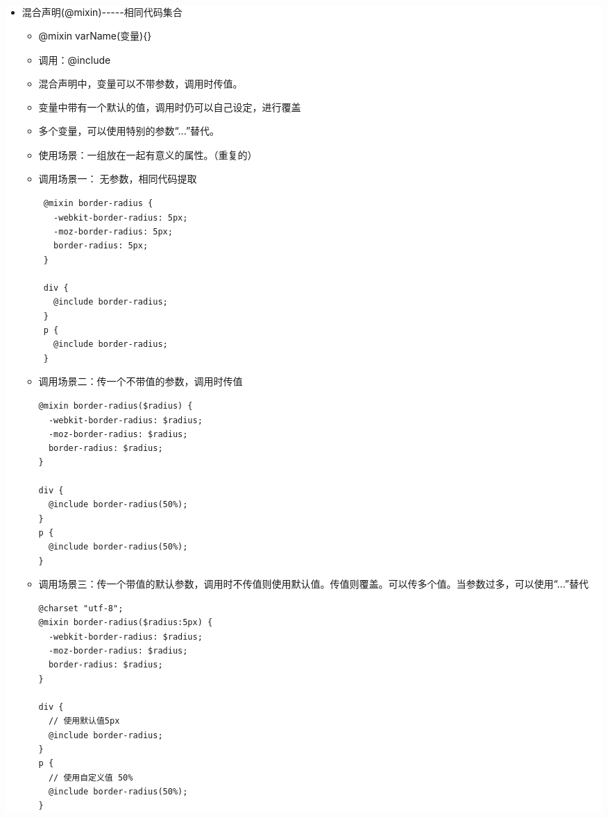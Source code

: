 - 混合声明(@mixin)-----相同代码集合
    - @mixin varName(变量){}
    - 调用：@include
    - 混合声明中，变量可以不带参数，调用时传值。
    - 变量中带有一个默认的值，调用时仍可以自己设定，进行覆盖
    - 多个变量，可以使用特别的参数“...”替代。
    - 使用场景：一组放在一起有意义的属性。（重复的）

    - 调用场景一： 无参数，相同代码提取
        ```
         @mixin border-radius {
           -webkit-border-radius: 5px;
           -moz-border-radius: 5px;
           border-radius: 5px;
         }
         
         div {
           @include border-radius;
         }
         p {
           @include border-radius;
         }
        ```
    - 调用场景二：传一个不带值的参数，调用时传值
        ```
        @mixin border-radius($radius) {
          -webkit-border-radius: $radius;
          -moz-border-radius: $radius;
          border-radius: $radius;
        }
        
        div {
          @include border-radius(50%);
        }
        p {
          @include border-radius(50%);
        }
        ```
    - 调用场景三：传一个带值的默认参数，调用时不传值则使用默认值。传值则覆盖。可以传多个值。当参数过多，可以使用“...”替代
        ```
        @charset "utf-8";
        @mixin border-radius($radius:5px) {
          -webkit-border-radius: $radius;
          -moz-border-radius: $radius;
          border-radius: $radius;
        }
        
        div {
          // 使用默认值5px
          @include border-radius;
        }
        p {
          // 使用自定义值 50%
          @include border-radius(50%);
        } 
        ```
